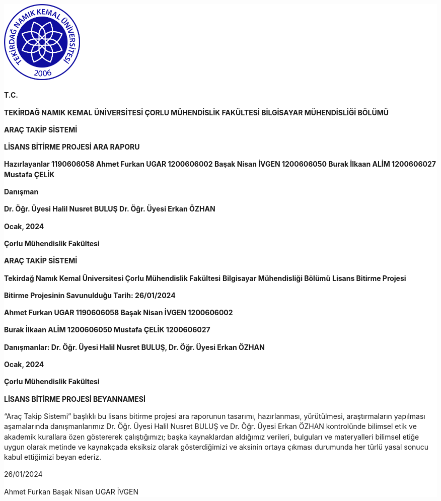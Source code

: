﻿![](images/001.png)

**T.C.** 

**TEKİRDAĞ NAMIK KEMAL ÜNİVERSİTESİ ÇORLU MÜHENDİSLİK FAKÜLTESİ 
BİLGİSAYAR MÜHENDİSLİĞİ BÖLÜMÜ** 

**ARAÇ TAKİP SİSTEMİ** 

**LİSANS BİTİRME PROJESİ ARA RAPORU** 

**Hazırlayanlar 
1190606058 Ahmet Furkan UGAR 1200606002 Başak Nisan İVGEN 1200606050 Burak İlkaan ALİM 1200606027 Mustafa ÇELİK** 

**Danışman** 

**Dr. Öğr. Üyesi Halil Nusret BULUŞ Dr. Öğr. Üyesi Erkan ÖZHAN** 

**Ocak, 2024** 

**Çorlu Mühendislik Fakültesi** 

**ARAÇ TAKİP SİSTEMİ** 

**Tekirdağ Namık Kemal Üniversitesi Çorlu Mühendislik Fakültesi** 
**Bilgisayar Mühendisliği Bölümü**      **Lisans Bitirme Projesi** 

**Bitirme Projesinin Savunulduğu Tarih: 26/01/2024** 

**Ahmet Furkan UGAR 1190606058 Başak Nisan İVGEN 1200606002**  

**Burak İlkaan ALİM 1200606050 Mustafa ÇELİK 1200606027** 

**Danışmanlar:  Dr. Öğr. Üyesi Halil Nusret BULUŞ, Dr. Öğr. Üyesi Erkan ÖZHAN** 

**Ocak, 2024** 

**Çorlu Mühendislik Fakültesi** 

**LİSANS BİTİRME PROJESİ BEYANNAMESİ** 

“Araç  Takip  Sistemi”  başlıklı  bu  lisans  bitirme  projesi  ara  raporunun  tasarımı, hazırlanması, yürütülmesi, araştırmaların yapılması aşamalarında danışmanlarımız Dr. Öğr. Üyesi Halil Nusret BULUŞ ve Dr. Öğr. Üyesi Erkan ÖZHAN kontrolünde bilimsel etik ve akademik  kurallara  özen  göstererek  çalıştığımızı;  başka  kaynaklardan  aldığımız  verileri, bulguları ve materyalleri bilimsel etiğe uygun olarak metinde ve kaynakçada eksiksiz olarak gösterdiğimizi ve aksinin ortaya çıkması durumunda her türlü yasal sonucu kabul ettiğimizi beyan ederiz. 

26/01/2024 

Ahmet Furkan          Başak Nisan       UGAR             İVGEN  

